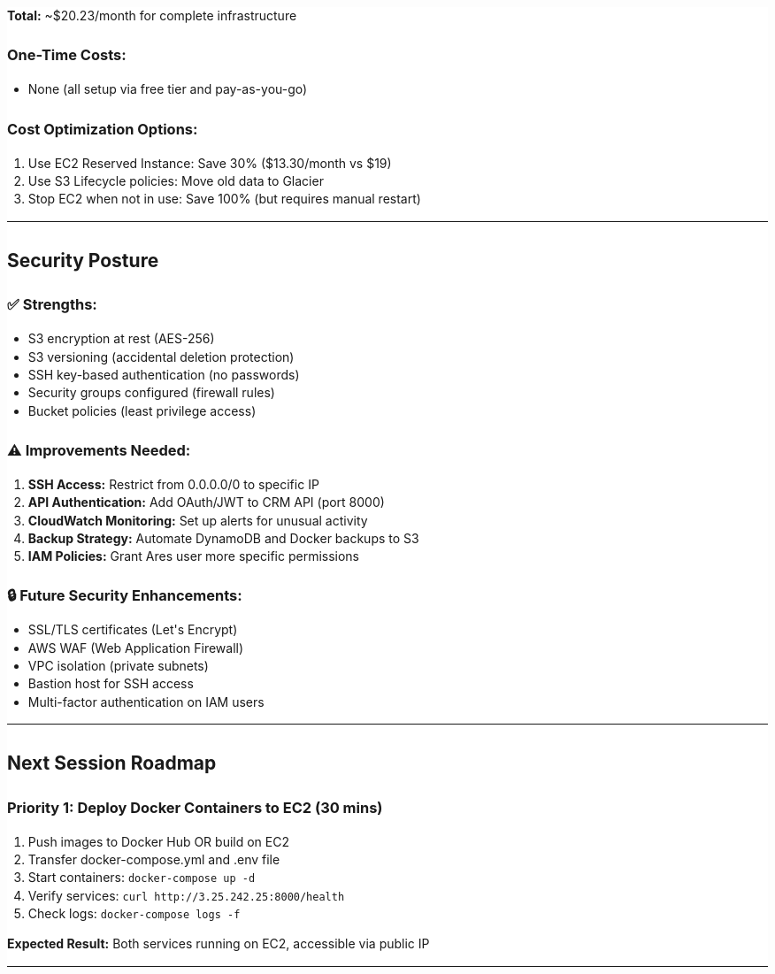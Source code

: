 **Total:** ~$20.23/month for complete infrastructure

### One-Time Costs:
- None (all setup via free tier and pay-as-you-go)

### Cost Optimization Options:
1. Use EC2 Reserved Instance: Save 30% ($13.30/month vs $19)
2. Use S3 Lifecycle policies: Move old data to Glacier
3. Stop EC2 when not in use: Save 100% (but requires manual restart)

---

## Security Posture

### ✅ Strengths:
- S3 encryption at rest (AES-256)
- S3 versioning (accidental deletion protection)
- SSH key-based authentication (no passwords)
- Security groups configured (firewall rules)
- Bucket policies (least privilege access)

### ⚠️ Improvements Needed:
1. **SSH Access:** Restrict from 0.0.0.0/0 to specific IP
2. **API Authentication:** Add OAuth/JWT to CRM API (port 8000)
3. **CloudWatch Monitoring:** Set up alerts for unusual activity
4. **Backup Strategy:** Automate DynamoDB and Docker backups to S3
5. **IAM Policies:** Grant Ares user more specific permissions

### 🔒 Future Security Enhancements:
- SSL/TLS certificates (Let's Encrypt)
- AWS WAF (Web Application Firewall)
- VPC isolation (private subnets)
- Bastion host for SSH access
- Multi-factor authentication on IAM users

---

## Next Session Roadmap

### Priority 1: Deploy Docker Containers to EC2 (30 mins)
1. Push images to Docker Hub OR build on EC2
2. Transfer docker-compose.yml and .env file
3. Start containers: `docker-compose up -d`
4. Verify services: `curl http://3.25.242.25:8000/health`
5. Check logs: `docker-compose logs -f`

**Expected Result:** Both services running on EC2, accessible via public IP

---
